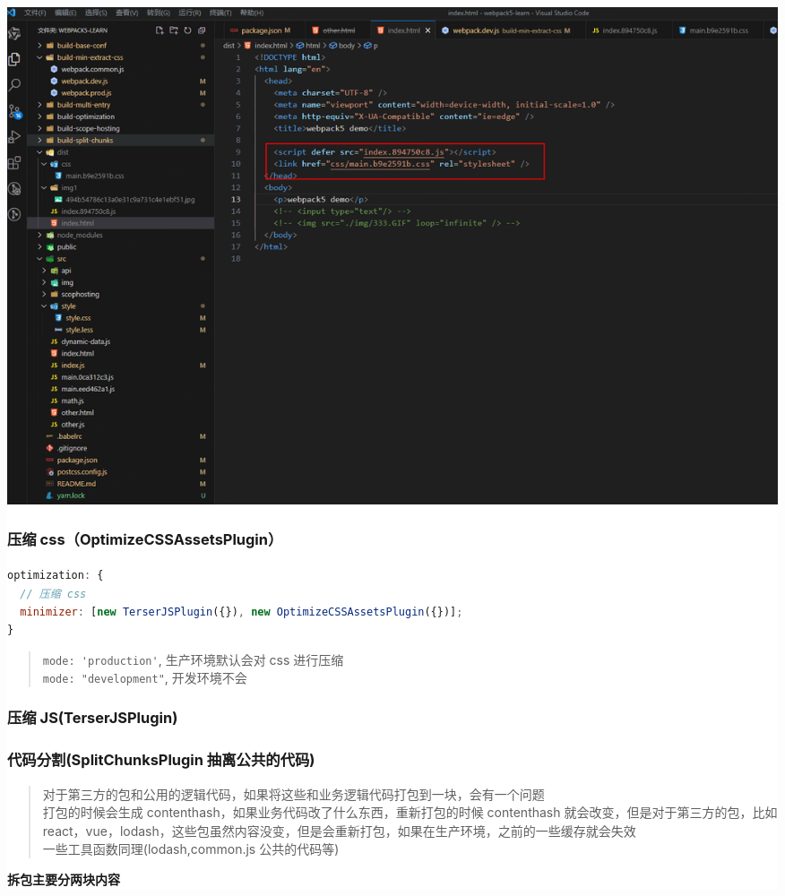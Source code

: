 ![](../../static/img/webpack/A1BE85E5-D52A-4b1b-A7C4-8F15E638C36D.png)

### 压缩 css（OptimizeCSSAssetsPlugin）

```js
optimization: {
  // 压缩 css
  minimizer: [new TerserJSPlugin({}), new OptimizeCSSAssetsPlugin({})];
}
```

> `mode: 'production'`, 生产环境默认会对 css 进行压缩  
> `mode: "development"`, 开发环境不会

### 压缩 JS(TerserJSPlugin)

### 代码分割(SplitChunksPlugin 抽离公共的代码)

> 对于第三方的包和公用的逻辑代码，如果将这些和业务逻辑代码打包到一块，会有一个问题  
> 打包的时候会生成 contenthash，如果业务代码改了什么东西，重新打包的时候 contenthash 就会改变，但是对于第三方的包，比如 react，vue，lodash，这些包虽然内容没变，但是会重新打包，如果在生产环境，之前的一些缓存就会失效  
> 一些工具函数同理(lodash,common.js 公共的代码等)

**拆包主要分两块内容**
